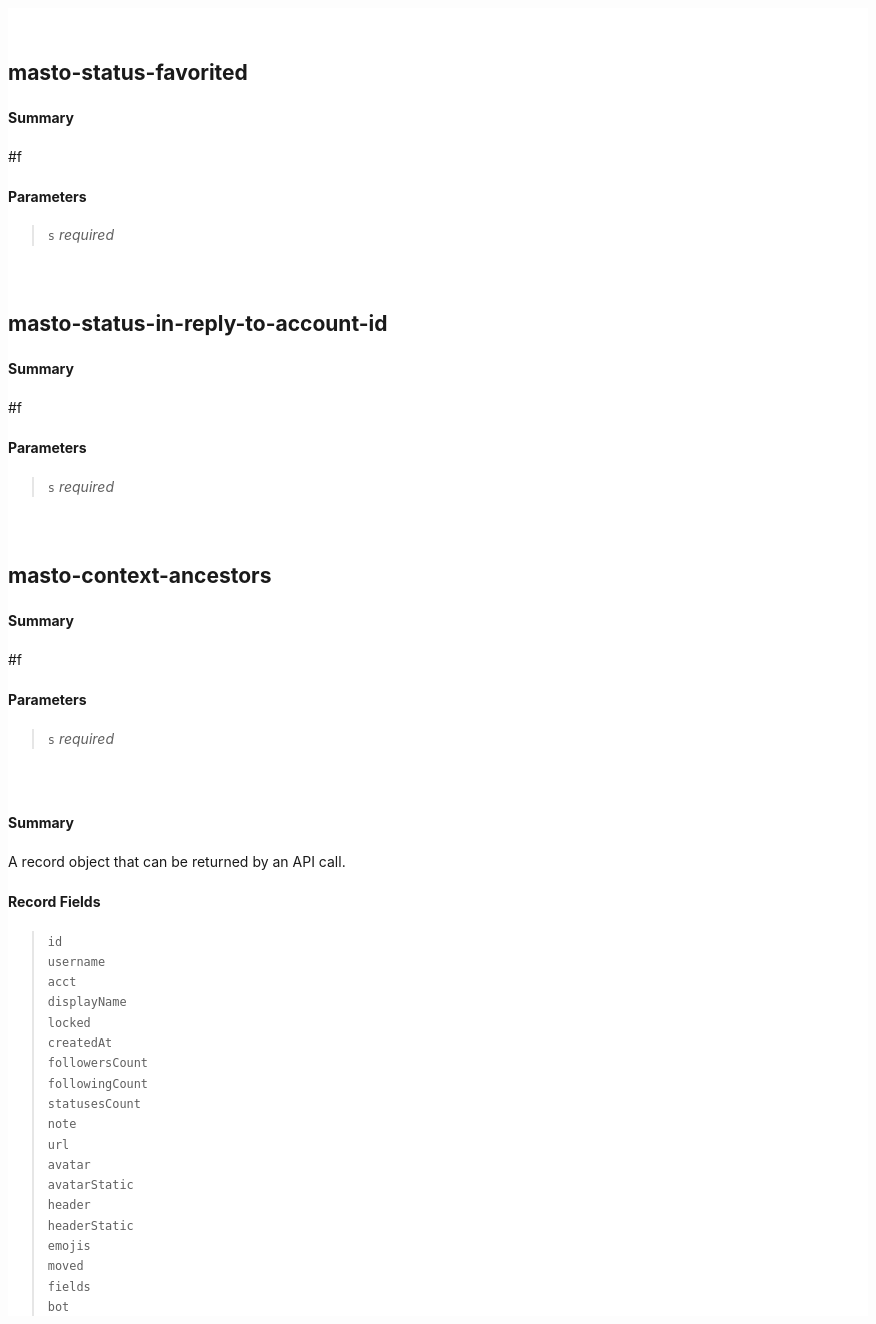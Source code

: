 <br />

## masto-status-favorited
#### Summary
#f
#### Parameters
> `s` _required_ <br />

<br />

## masto-status-in-reply-to-account-id
#### Summary
#f
#### Parameters
> `s` _required_ <br />

<br />

## masto-context-ancestors
#### Summary
#f
#### Parameters
> `s` _required_ <br />

<br />

## <mastodon-account>
#### Summary
A record object that can be returned by an API call.
#### Record Fields
> `id` <br />
> `username` <br />
> `acct` <br />
> `displayName` <br />
> `locked` <br />
> `createdAt` <br />
> `followersCount` <br />
> `followingCount` <br />
> `statusesCount` <br />
> `note` <br />
> `url` <br />
> `avatar` <br />
> `avatarStatic` <br />
> `header` <br />
> `headerStatic` <br />
> `emojis` <br />
> `moved` <br />
> `fields` <br />
> `bot` <br />
